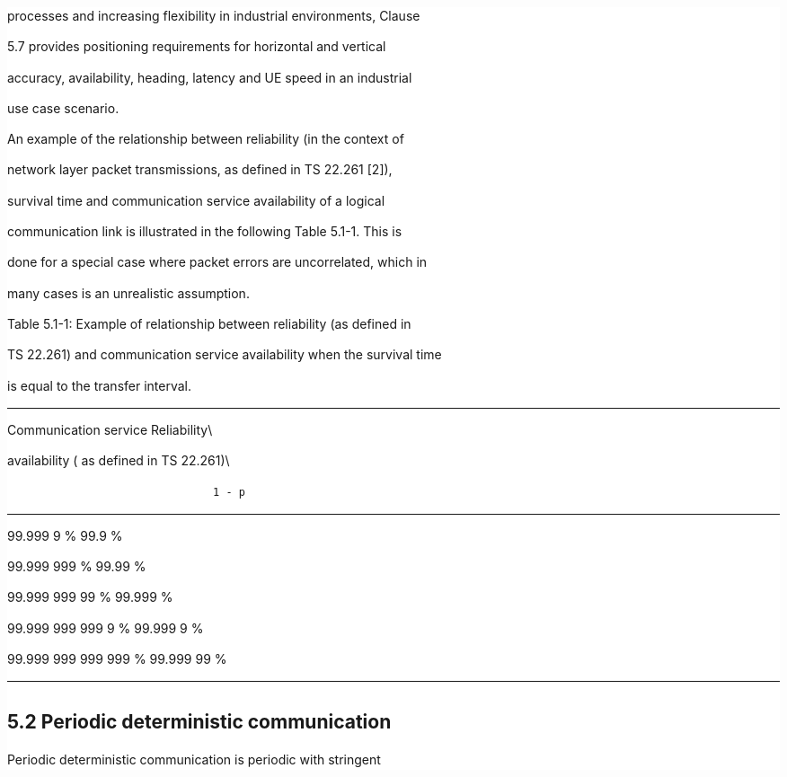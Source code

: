 processes and increasing flexibility in industrial environments, Clause

5.7 provides positioning requirements for horizontal and vertical

accuracy, availability, heading, latency and UE speed in an industrial

use case scenario.



An example of the relationship between reliability (in the context of

network layer packet transmissions, as defined in TS 22.261 \[2\]),

survival time and communication service availability of a logical

communication link is illustrated in the following Table 5.1-1. This is

done for a special case where packet errors are uncorrelated, which in

many cases is an unrealistic assumption.



Table 5.1-1: Example of relationship between reliability (as defined in

TS 22.261) and communication service availability when the survival time

is equal to the transfer interval.



  -----------------------------------------------------------------------

  Communication service             Reliability\

  availability                      ( as defined in TS 22.261)\

                                    1 - p

  --------------------------------- -------------------------------------

  99.999 9 %                        99.9 %



  99.999 999 %                      99.99 %



  99.999 999 99 %                   99.999 %



  99.999 999 999 9 %                99.999 9 %



  99.999 999 999 999 %              99.999 99 %

  -----------------------------------------------------------------------



## 5.2 Periodic deterministic communication



Periodic deterministic communication is periodic with stringent
